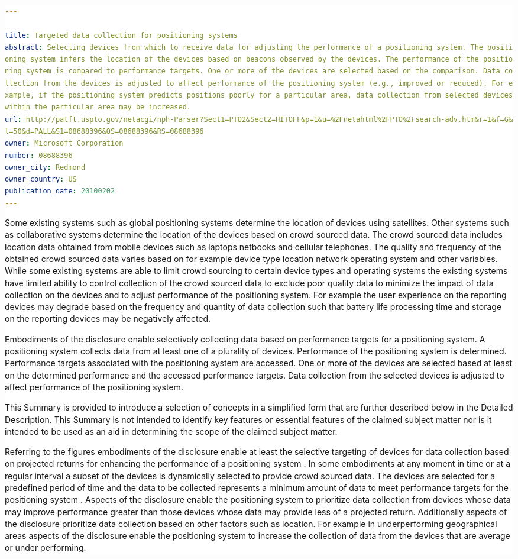 ```yaml
---

title: Targeted data collection for positioning systems
abstract: Selecting devices from which to receive data for adjusting the performance of a positioning system. The positioning system infers the location of the devices based on beacons observed by the devices. The performance of the positioning system is compared to performance targets. One or more of the devices are selected based on the comparison. Data collection from the devices is adjusted to affect performance of the positioning system (e.g., improved or reduced). For example, if the positioning system predicts positions poorly for a particular area, data collection from selected devices within the particular area may be increased.
url: http://patft.uspto.gov/netacgi/nph-Parser?Sect1=PTO2&Sect2=HITOFF&p=1&u=%2Fnetahtml%2FPTO%2Fsearch-adv.htm&r=1&f=G&l=50&d=PALL&S1=08688396&OS=08688396&RS=08688396
owner: Microsoft Corporation
number: 08688396
owner_city: Redmond
owner_country: US
publication_date: 20100202
---
```

Some existing systems such as global positioning systems determine the location of devices using satellites. Other systems such as collaborative systems determine the location of the devices based on crowd sourced data. The crowd sourced data includes location data obtained from mobile devices such as laptops netbooks and cellular telephones. The quality and frequency of the obtained crowd sourced data varies based on for example device type location network operating system and other variables. While some existing systems are able to limit crowd sourcing to certain device types and operating systems the existing systems have limited ability to control collection of the crowd sourced data to exclude poor quality data to minimize the impact of data collection on the devices and to adjust performance of the positioning system. For example the user experience on the reporting devices may degrade based on the frequency and quantity of data collection such that battery life processing time and storage on the reporting devices may be negatively affected.

Embodiments of the disclosure enable selectively collecting data based on performance targets for a positioning system. A positioning system collects data from at least one of a plurality of devices. Performance of the positioning system is determined. Performance targets associated with the positioning system are accessed. One or more of the devices are selected based at least on the determined performance and the accessed performance targets. Data collection from the selected devices is adjusted to affect performance of the positioning system.

This Summary is provided to introduce a selection of concepts in a simplified form that are further described below in the Detailed Description. This Summary is not intended to identify key features or essential features of the claimed subject matter nor is it intended to be used as an aid in determining the scope of the claimed subject matter.

Referring to the figures embodiments of the disclosure enable at least the selective targeting of devices for data collection based on projected returns for enhancing the performance of a positioning system . In some embodiments at any moment in time or at a regular interval a subset of the devices is dynamically selected to provide crowd sourced data. The devices are selected for a predefined period of time and the data to be collected represents a minimum amount of data to meet performance targets for the positioning system . Aspects of the disclosure enable the positioning system to prioritize data collection from devices whose data may improve performance greater than those devices whose data may provide less of a projected return. Additionally aspects of the disclosure prioritize data collection based on other factors such as location. For example in underperforming geographical areas aspects of the disclosure enable the positioning system to increase the collection of data from the devices that are average or under performing.
